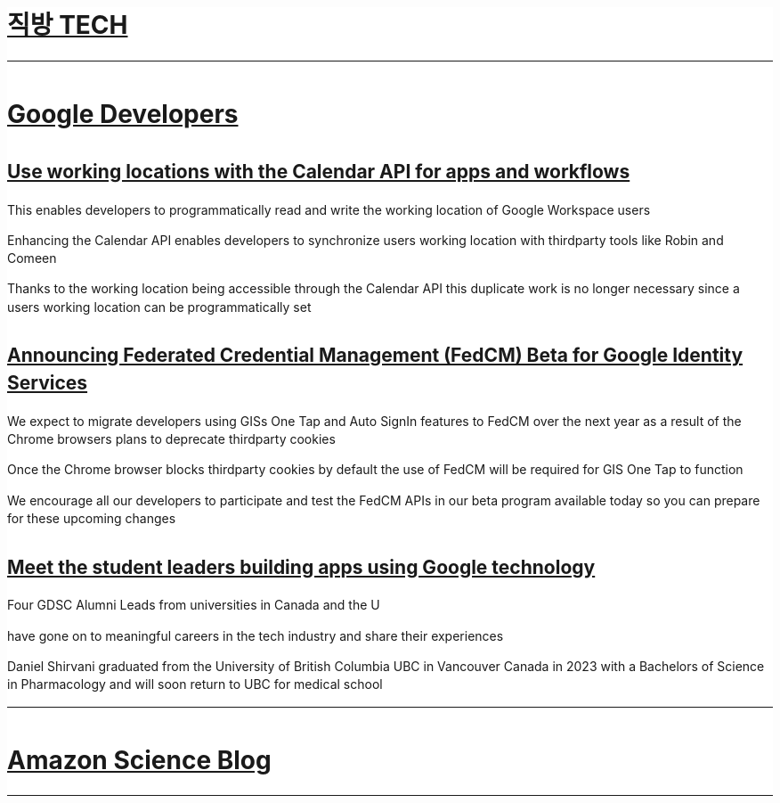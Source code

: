 


# [직방 TECH](https://medium.com/feed/zigbang)

---



# [Google Developers](https://developers.googleblog.com/feeds/posts/default?alt=rss)

## [Use working locations with the Calendar API for apps and workflows](http://developers.googleblog.com/2023/08/programmatically-access-working-locations-with-calendar-api.html)

 This enables developers to programmatically read and write the working location of Google Workspace users

 Enhancing the Calendar API enables developers to synchronize users working location with thirdparty tools like Robin and Comeen

 Thanks to the working location being accessible through the Calendar API this duplicate work is no longer necessary since a users working location can be programmatically set

## [Announcing Federated Credential Management (FedCM) Beta for Google Identity Services](http://developers.googleblog.com/2023/08/announcing-federated-credential-management-beta-for-gis.html)

 We expect to migrate developers using GISs One Tap and Auto SignIn features to FedCM over the next year as a result of the Chrome browsers plans to deprecate thirdparty cookies

 Once the Chrome browser blocks thirdparty cookies by default the use of FedCM will be required for GIS One Tap to function

 We encourage all our developers to participate and test the FedCM APIs in our beta program available today so you can prepare for these upcoming changes

## [Meet the student leaders building apps using Google technology](http://developers.googleblog.com/2023/08/student-leaders-building-apps-using-google-technology.html)

 Four GDSC Alumni Leads from universities in Canada and the U

 have gone on to meaningful careers in the tech industry and share their experiences

 Daniel Shirvani graduated from the University of British Columbia UBC in Vancouver Canada in 2023 with a Bachelors of Science in Pharmacology and will soon return to UBC for medical school

---



# [Amazon Science Blog](https://www.amazon.science/index.rss)

---